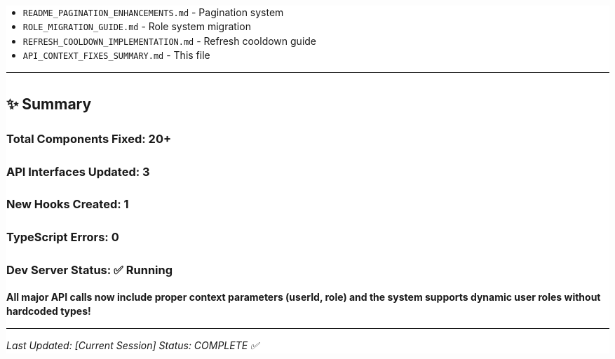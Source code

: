 - `README_PAGINATION_ENHANCEMENTS.md` - Pagination system
- `ROLE_MIGRATION_GUIDE.md` - Role system migration
- `REFRESH_COOLDOWN_IMPLEMENTATION.md` - Refresh cooldown guide
- `API_CONTEXT_FIXES_SUMMARY.md` - This file

---

## ✨ Summary

### Total Components Fixed: **20+**
### API Interfaces Updated: **3**
### New Hooks Created: **1**
### TypeScript Errors: **0**
### Dev Server Status: **✅ Running**

**All major API calls now include proper context parameters (userId, role) and the system supports dynamic user roles without hardcoded types!**

---

*Last Updated: [Current Session]*
*Status: COMPLETE ✅*
